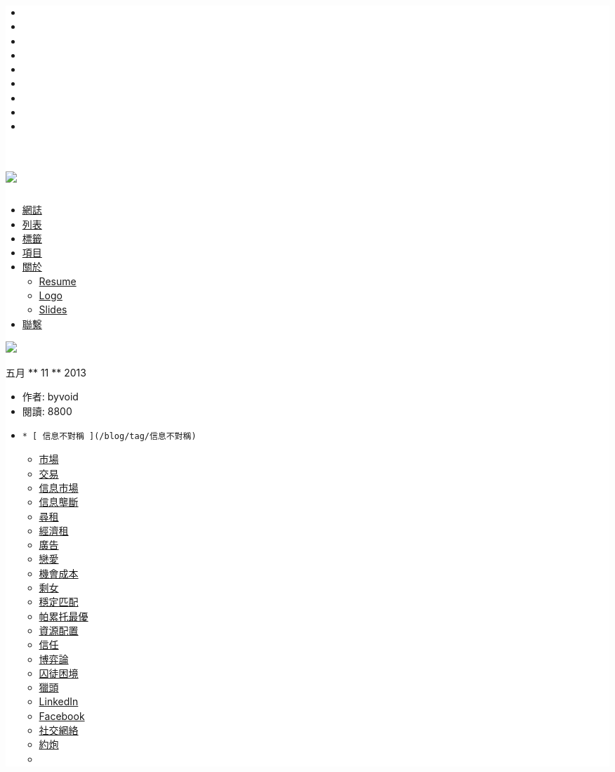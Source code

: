   * [ ](https://www.facebook.com/byvoid)
  * [ ](https://twitter.com/byvoid)
  * [ ](https://plus.google.com/+CarboKuo)
  * [ ](https://www.linkedin.com/in/byvoid)
  * [ ](https://github.com/BYVoid)
  * [ ](http://www.renren.com/byvoid)
  * [ ](http://weibo.com/byvoid)
  * [ ](http://www.douban.com/people/byvoid/)
  * [ ](/feed)

#  [ ![](/images/logo.png) ](/)

  * [ 網誌 ](/blog)
  * [ 列表 ](/blog/list)
  * [ 標籤 ](/blog/tag)
  * [ 項目 ](/project)
  * [ 關於  ](/about)
    * [ Resume ](/about/resume)
    * [ Logo ](/about/logo)
    * [ Slides ](/slides/)
  * [ 聯繫 ](/contact)

![](/images/banner-bg-0.jpg)

五月  ** 11 ** 2013

  * 作者:  byvoid 
  * 閱讀: 8800 
  *     * [ 信息不對稱 ](/blog/tag/信息不對稱)
    * [ 市場 ](/blog/tag/市場)
    * [ 交易 ](/blog/tag/交易)
    * [ 信息市場 ](/blog/tag/信息市場)
    * [ 信息壟斷 ](/blog/tag/信息壟斷)
    * [ 尋租 ](/blog/tag/尋租)
    * [ 經濟租 ](/blog/tag/經濟租)
    * [ 廣告 ](/blog/tag/廣告)
    * [ 戀愛 ](/blog/tag/戀愛)
    * [ 機會成本 ](/blog/tag/機會成本)
    * [ 剩女 ](/blog/tag/剩女)
    * [ 穩定匹配 ](/blog/tag/穩定匹配)
    * [ 帕累托最優 ](/blog/tag/帕累托最優)
    * [ 資源配置 ](/blog/tag/資源配置)
    * [ 信任 ](/blog/tag/信任)
    * [ 博弈論 ](/blog/tag/博弈論)
    * [ 囚徒困境 ](/blog/tag/囚徒困境)
    * [ 獵頭 ](/blog/tag/獵頭)
    * [ LinkedIn ](/blog/tag/LinkedIn)
    * [ Facebook ](/blog/tag/Facebook)
    * [ 社交網絡 ](/blog/tag/社交網絡)
    * [ 約炮 ](/blog/tag/約炮)
    * [ ](/blog/tag/)
